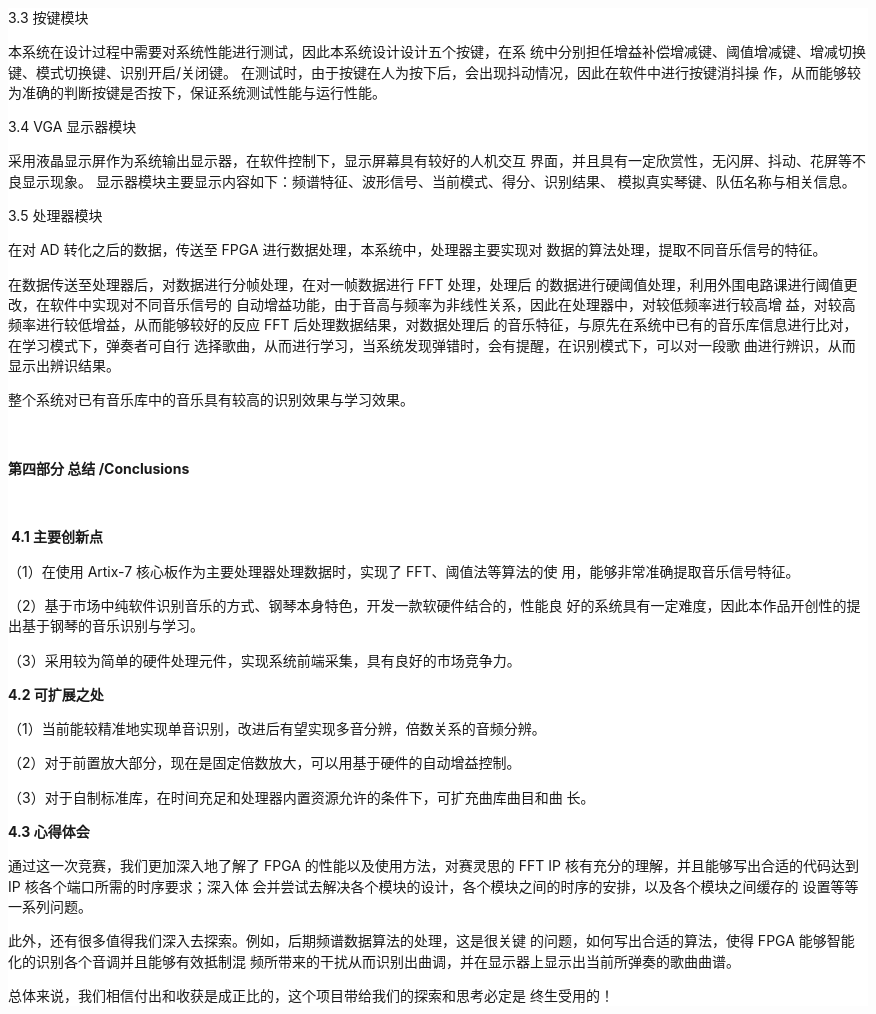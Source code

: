 3.3 按键模块

本系统在设计过程中需要对系统性能进行测试，因此本系统设计设计五个按键，在系 统中分别担任增益补偿增减键、阈值增减键、增减切换键、模式切换键、识别开启/关闭键。 在测试时，由于按键在人为按下后，会出现抖动情况，因此在软件中进行按键消抖操 作，从而能够较为准确的判断按键是否按下，保证系统测试性能与运行性能。

3.4 VGA 显示器模块

采用液晶显示屏作为系统输出显示器，在软件控制下，显示屏幕具有较好的人机交互 界面，并且具有一定欣赏性，无闪屏、抖动、花屏等不良显示现象。 显示器模块主要显示内容如下：频谱特征、波形信号、当前模式、得分、识别结果、 模拟真实琴键、队伍名称与相关信息。 

3.5 处理器模块 

在对 AD 转化之后的数据，传送至 FPGA 进行数据处理，本系统中，处理器主要实现对 数据的算法处理，提取不同音乐信号的特征。 

在数据传送至处理器后，对数据进行分帧处理，在对一帧数据进行 FFT 处理，处理后 的数据进行硬阈值处理，利用外围电路课进行阈值更改，在软件中实现对不同音乐信号的 自动增益功能，由于音高与频率为非线性关系，因此在处理器中，对较低频率进行较高增 益，对较高频率进行较低增益，从而能够较好的反应 FFT 后处理数据结果，对数据处理后 的音乐特征，与原先在系统中已有的音乐库信息进行比对，在学习模式下，弹奏者可自行 选择歌曲，从而进行学习，当系统发现弹错时，会有提醒，在识别模式下，可以对一段歌 曲进行辨识，从而显示出辨识结果。

整个系统对已有音乐库中的音乐具有较高的识别效果与学习效果。

&nbsp;

**第四部分 总结 /Conclusions**

&nbsp;

**&nbsp;4.1 主要创新点**

（1）在使用 Artix-7 核心板作为主要处理器处理数据时，实现了 FFT、阈值法等算法的使 用，能够非常准确提取音乐信号特征。 

（2）基于市场中纯软件识别音乐的方式、钢琴本身特色，开发一款软硬件结合的，性能良 好的系统具有一定难度，因此本作品开创性的提出基于钢琴的音乐识别与学习。 

（3）采用较为简单的硬件处理元件，实现系统前端采集，具有良好的市场竞争力。

**4.2 可扩展之处**

（1）当前能较精准地实现单音识别，改进后有望实现多音分辨，倍数关系的音频分辨。 

（2）对于前置放大部分，现在是固定倍数放大，可以用基于硬件的自动增益控制。 

（3）对于自制标准库，在时间充足和处理器内置资源允许的条件下，可扩充曲库曲目和曲 长。 

**4.3 心得体会**

通过这一次竞赛，我们更加深入地了解了 FPGA 的性能以及使用方法，对赛灵思的 FFT IP 核有充分的理解，并且能够写出合适的代码达到 IP 核各个端口所需的时序要求；深入体 会并尝试去解决各个模块的设计，各个模块之间的时序的安排，以及各个模块之间缓存的 设置等等一系列问题。 

此外，还有很多值得我们深入去探索。例如，后期频谱数据算法的处理，这是很关键 的问题，如何写出合适的算法，使得 FPGA 能够智能化的识别各个音调并且能够有效抵制混 频所带来的干扰从而识别出曲调，并在显示器上显示出当前所弹奏的歌曲曲谱。 

总体来说，我们相信付出和收获是成正比的，这个项目带给我们的探索和思考必定是 终生受用的！
